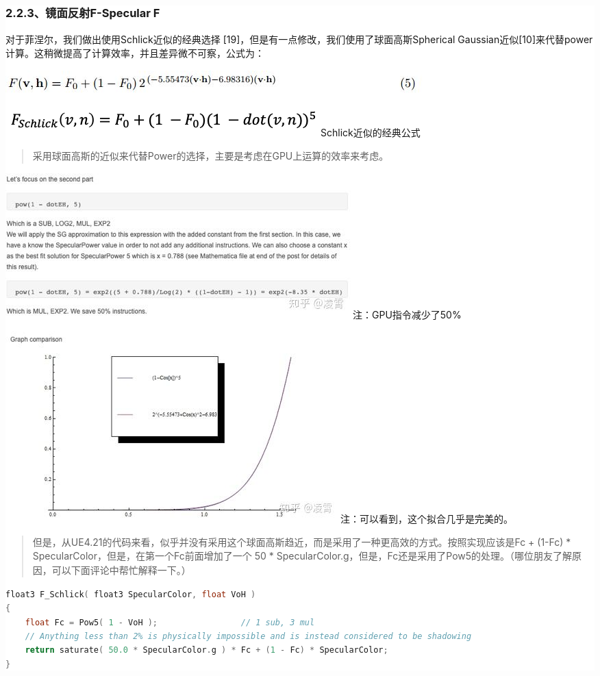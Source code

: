 ### **2.2.3、镜面反射F-Specular F**

对于菲涅尔，我们做出使用Schlick近似的经典选择   [19]，但是有一点修改，我们使用了球面高斯Spherical Gaussian近似[10]来代替power计算。这稍微提高了计算效率，并且差异微不可察，公式为：

![img](Untitled.assets/v2-159a7c00ebd7cd4244d01c2963b891a2_720w.jpg)

![img](Untitled.assets/v2-70155d2cc9026c533cf0aaff8a65de92_720w.png)Schlick近似的经典公式

> 采用球面高斯的近似来代替Power的选择，主要是考虑在GPU上运算的效率来考虑。

![img](Untitled.assets/v2-c13ba53a87feb4237278609b625f0fd0_720w.jpg)注：GPU指令减少了50%

![img](Untitled.assets/v2-96a2aca899092a8a39e888e0e85084fb_720w.jpg)注：可以看到，这个拟合几乎是完美的。

> 但是，从UE4.21的代码来看，似乎并没有采用这个球面高斯趋近，而是采用了一种更高效的方式。按照实现应该是Fc + (1-Fc) * SpecularColor，但是，在第一个Fc前面增加了一个 50 *  SpecularColor.g，但是，Fc还是采用了Pow5的处理。（哪位朋友了解原因，可以下面评论中帮忙解释一下。）

```cpp
float3 F_Schlick( float3 SpecularColor, float VoH )
{
	float Fc = Pow5( 1 - VoH );					// 1 sub, 3 mul
	// Anything less than 2% is physically impossible and is instead considered to be shadowing
	return saturate( 50.0 * SpecularColor.g ) * Fc + (1 - Fc) * SpecularColor;
}
```
